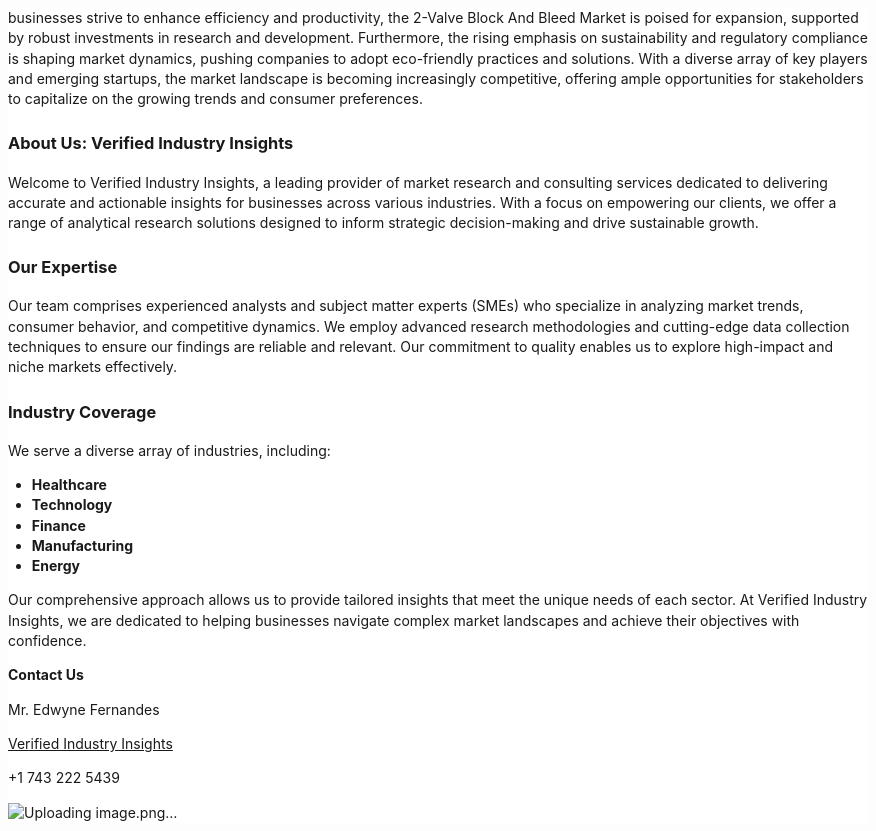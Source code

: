 businesses strive to enhance efficiency and productivity, the 2-Valve Block And Bleed Market is poised for expansion, supported by robust investments in research and development. Furthermore, the rising emphasis on sustainability and regulatory compliance is shaping market dynamics, pushing companies to adopt eco-friendly practices and solutions. With a diverse array of key players and emerging startups, the market landscape is becoming increasingly competitive, offering ample opportunities for stakeholders to capitalize on the growing trends and consumer preferences.</p><h3>About Us: Verified Industry Insights</h3><p>Welcome to Verified Industry Insights, a leading provider of market research and consulting services dedicated to delivering accurate and actionable insights for businesses across various industries. With a focus on empowering our clients, we offer a range of analytical research solutions designed to inform strategic decision-making and drive sustainable growth.</p><h3>Our Expertise</h3><p>Our team comprises experienced analysts and subject matter experts (SMEs) who specialize in analyzing market trends, consumer behavior, and competitive dynamics. We employ advanced research methodologies and cutting-edge data collection techniques to ensure our findings are reliable and relevant. Our commitment to quality enables us to explore high-impact and niche markets effectively.</p><h3>Industry Coverage</h3><p>We serve a diverse array of industries, including:</p><ul><li><strong>Healthcare</strong></li><li><strong>Technology</strong></li><li><strong>Finance</strong></li><li><strong>Manufacturing</strong></li><li><strong>Energy</strong></li></ul><p>Our comprehensive approach allows us to provide tailored insights that meet the unique needs of each sector. At Verified Industry Insights, we are dedicated to helping businesses navigate complex market landscapes and achieve their objectives with confidence.</p><p><strong>Contact Us</strong></p><p>Mr. Edwyne Fernandes</p><p><a href="https://www.verifiedindustryinsights.com/">Verified Industry Insights</a></p><p>+1 743 222 5439</p>
![Uploading image.png…]()
